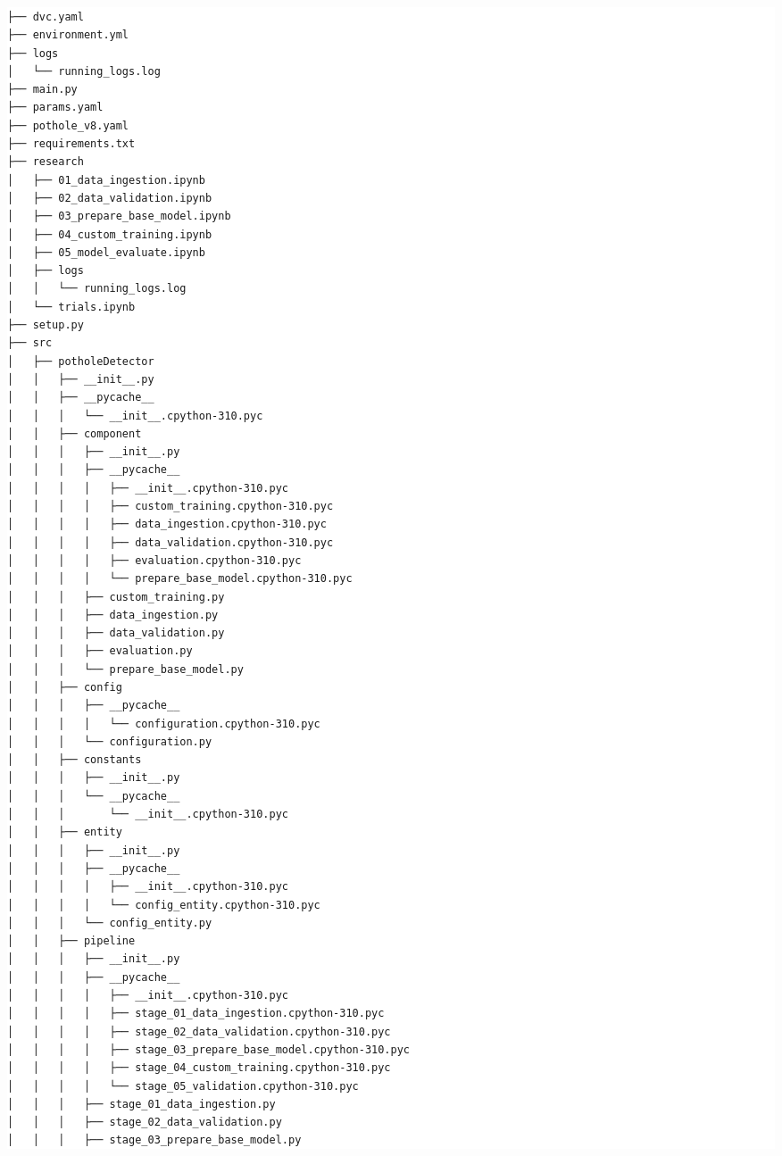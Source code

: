 ```
├── dvc.yaml
├── environment.yml
├── logs
│   └── running_logs.log
├── main.py
├── params.yaml
├── pothole_v8.yaml
├── requirements.txt
├── research
│   ├── 01_data_ingestion.ipynb
│   ├── 02_data_validation.ipynb
│   ├── 03_prepare_base_model.ipynb
│   ├── 04_custom_training.ipynb
│   ├── 05_model_evaluate.ipynb
│   ├── logs
│   │   └── running_logs.log
│   └── trials.ipynb
├── setup.py
├── src
│   ├── potholeDetector
│   │   ├── __init__.py
│   │   ├── __pycache__
│   │   │   └── __init__.cpython-310.pyc
│   │   ├── component
│   │   │   ├── __init__.py
│   │   │   ├── __pycache__
│   │   │   │   ├── __init__.cpython-310.pyc
│   │   │   │   ├── custom_training.cpython-310.pyc
│   │   │   │   ├── data_ingestion.cpython-310.pyc
│   │   │   │   ├── data_validation.cpython-310.pyc
│   │   │   │   ├── evaluation.cpython-310.pyc
│   │   │   │   └── prepare_base_model.cpython-310.pyc
│   │   │   ├── custom_training.py
│   │   │   ├── data_ingestion.py
│   │   │   ├── data_validation.py
│   │   │   ├── evaluation.py
│   │   │   └── prepare_base_model.py
│   │   ├── config
│   │   │   ├── __pycache__
│   │   │   │   └── configuration.cpython-310.pyc
│   │   │   └── configuration.py
│   │   ├── constants
│   │   │   ├── __init__.py
│   │   │   └── __pycache__
│   │   │       └── __init__.cpython-310.pyc
│   │   ├── entity
│   │   │   ├── __init__.py
│   │   │   ├── __pycache__
│   │   │   │   ├── __init__.cpython-310.pyc
│   │   │   │   └── config_entity.cpython-310.pyc
│   │   │   └── config_entity.py
│   │   ├── pipeline
│   │   │   ├── __init__.py
│   │   │   ├── __pycache__
│   │   │   │   ├── __init__.cpython-310.pyc
│   │   │   │   ├── stage_01_data_ingestion.cpython-310.pyc
│   │   │   │   ├── stage_02_data_validation.cpython-310.pyc
│   │   │   │   ├── stage_03_prepare_base_model.cpython-310.pyc
│   │   │   │   ├── stage_04_custom_training.cpython-310.pyc
│   │   │   │   └── stage_05_validation.cpython-310.pyc
│   │   │   ├── stage_01_data_ingestion.py
│   │   │   ├── stage_02_data_validation.py
│   │   │   ├── stage_03_prepare_base_model.py
```